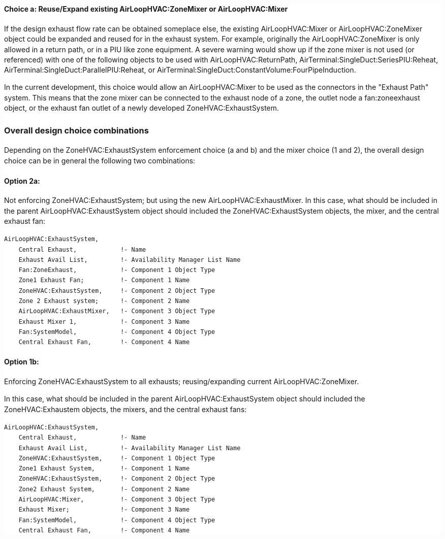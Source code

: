 #### Choice a: Reuse/Expand existing AirLoopHVAC:ZoneMixer or AirLoopHVAC:Mixer ####

If the design exhaust flow rate can be obtained someplace else, the existing AirLoopHVAC:Mixer or AirLoopHVAC:ZoneMixer object could be expanded and reused for in the exhaust system. For example, originally the AirLoopHVAC:ZoneMixer is only allowed in a return path, or in a PIU like zone equipment. A severe warning would show up if the zone mixer is not used (or referenced) with one of the following objects to be used with AirLoopHVAC:ReturnPath, AirTerminal:SingleDuct:SeriesPIU:Reheat, AirTerminal:SingleDuct:ParallelPIU:Reheat, or AirTerminal:SingleDuct:ConstantVolume:FourPipeInduction. 

In the current development, this choice would allow an AirLoopHVAC:Mixer to be used as the connectors in the "Exhaust Path" system. This means that the zone mixer can be connected to the exhaust node of a zone, the outlet node a fan:zoneexhaust object, or the exhaust fan outlet of a newly developed ZoneHVAC:ExhaustSystem. 

### Overall design choice combinations ###

Depending on the ZoneHVAC:ExhaustSystem enforcement choice (a and b) and the mixer choice (1 and 2), the overall design choice can be in general the following two combinations: 

#### Option 2a: ####
Not enforcing ZoneHVAC:ExhaustSystem; but using the new AirLoopHVAC:ExhaustMixer. 
In this case, what should be included in the parent AirLoopHVAC:ExhaustSystem object should included the ZoneHVAC:ExhaustSystem objects, the mixer, and the central exhaust fan: 

```
AirLoopHVAC:ExhaustSystem,
    Central Exhaust,            !- Name
    Exhaust Avail List,         !- Availability Manager List Name
    Fan:ZoneExhaust,            !- Component 1 Object Type
    Zone1 Exhaust Fan;          !- Component 1 Name
	ZoneHVAC:ExhaustSystem,     !- Component 2 Object Type
	Zone 2 Exhaust system;      !- Component 2 Name
    AirLoopHVAC:ExhaustMixer,   !- Component 3 Object Type
    Exhaust Mixer 1,            !- Component 3 Name
    Fan:SystemModel,            !- Component 4 Object Type
    Central Exhaust Fan,        !- Component 4 Name
```

#### Option 1b: ####
Enforcing ZoneHVAC:ExhaustSystem to all exhausts; reusing/expanding current AirLoopHVAC:ZoneMixer.

In this case, what should be included in the parent AirLoopHVAC:ExhaustSystem object should included the ZoneHVAC:Exhaustem objects, the mixers, and the central exhaust fans: 
```
AirLoopHVAC:ExhaustSystem,
    Central Exhaust,            !- Name
    Exhaust Avail List,         !- Availability Manager List Name
    ZoneHVAC:ExhaustSystem,     !- Component 1 Object Type
    Zone1 Exhaust System,       !- Component 1 Name
    ZoneHVAC:ExhaustSystem,     !- Component 2 Object Type
    Zone2 Exhaust System,       !- Component 2 Name
    AirLoopHVAC:Mixer,          !- Component 3 Object Type
    Exhaust Mixer;              !- Component 3 Name
    Fan:SystemModel,            !- Component 4 Object Type
    Central Exhaust Fan,        !- Component 4 Name
```
